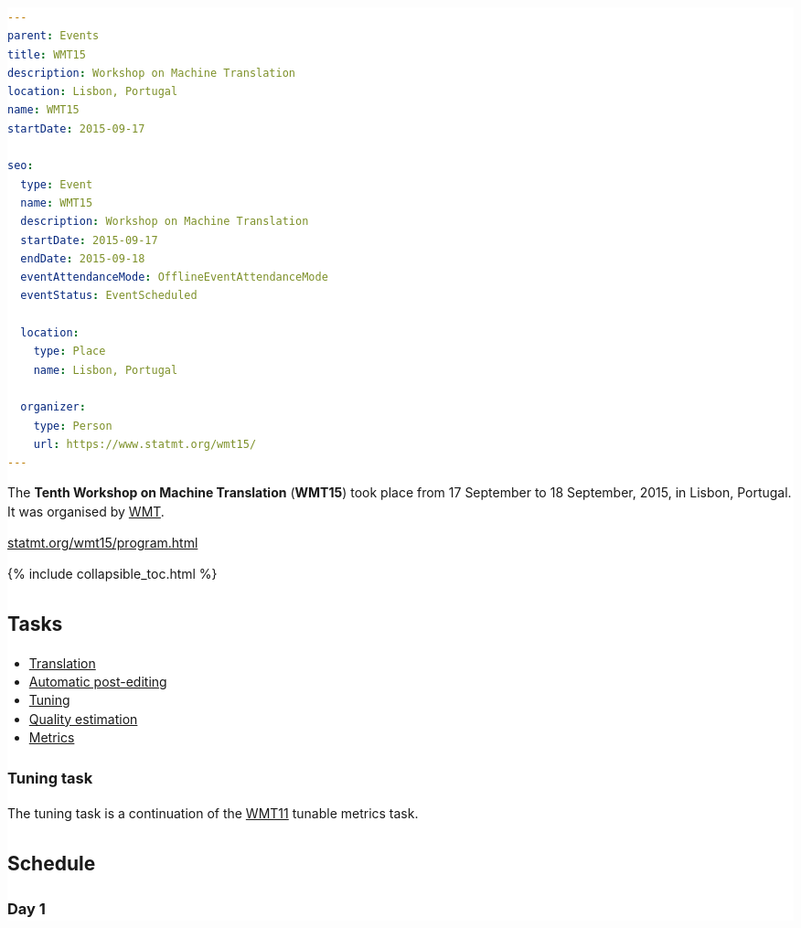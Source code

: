 ```yaml
---
parent: Events
title: WMT15
description: Workshop on Machine Translation
location: Lisbon, Portugal
name: WMT15
startDate: 2015-09-17

seo:
  type: Event
  name: WMT15
  description: Workshop on Machine Translation
  startDate: 2015-09-17
  endDate: 2015-09-18
  eventAttendanceMode: OfflineEventAttendanceMode
  eventStatus: EventScheduled

  location:
    type: Place
    name: Lisbon, Portugal

  organizer:
    type: Person
    url: https://www.statmt.org/wmt15/
---
```


The **Tenth Workshop on Machine Translation** (**WMT15**) took place from 17 September to 18 September, 2015, in Lisbon, Portugal.
It was organised by [WMT](/associations/wmt.md).

[statmt.org/wmt15/program.html](https://www.statmt.org/wmt15/program.html)

{% include collapsible_toc.html %}

## Tasks

- [Translation](https://www.statmt.org/wmt15/translation-task.html)
- [Automatic post-editing](https://www.statmt.org/wmt15/ape-task.html)
- [Tuning](https://www.statmt.org/wmt15/tuning-task/)
- [Quality estimation](https://www.statmt.org/wmt15/quality-estimation-task.html)
- [Metrics](https://www.statmt.org/wmt15/metrics-task.html)

### Tuning task

The tuning task is a continuation of the [WMT11](wmt11.md) tunable metrics task.

## Schedule

### Day 1
